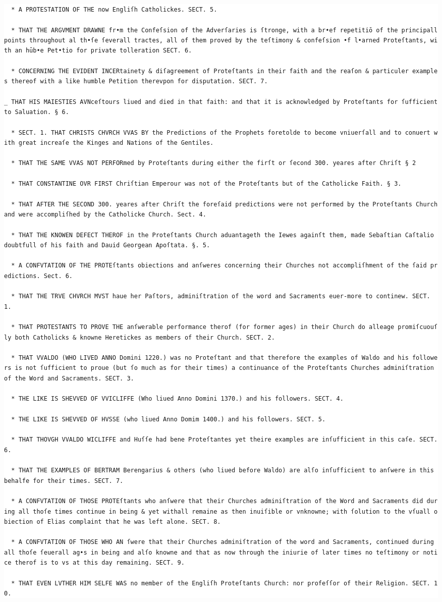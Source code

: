       * A PROTESTATION OF THE now Engliſh Catholickes. SECT. 5.

      * THAT THE ARGVMENT DRAWNE fr•m the Confeſsion of the Adverſaries is ſtronge, with a br•ef repetitiō of the principall points throughout al th•ſe ſeverall tractes, all of them proved by the teſtimony & confeſsion •f l•arned Proteſtants, with an hūb•e Pet•tio for private tolleration SECT. 6.

      * CONCERNING THE EVIDENT INCERtainety & diſagreement of Proteſtants in their faith and the reaſon & particuler examples thereof with a like humble Petition therevpon for disputation. SECT. 7.

    _ THAT HIS MAIESTIES AVNceſtours liued and died in that faith: and that it is acknowledged by Proteſtants for ſufficient to Saluation. § 6.

      * SECT. 1. THAT CHRISTS CHVRCH VVAS BY the Predictions of the Prophets foretolde to become vniuerſall and to conuert with great increaſe the Kinges and Nations of the Gentiles.

      * THAT THE SAME VVAS NOT PERFORmed by Proteſtants during either the firſt or ſecond 300. yeares after Chriſt § 2

      * THAT CONSTANTINE OVR FIRST Chriſtian Emperour was not of the Proteſtants but of the Catholicke Faith. § 3.

      * THAT AFTER THE SECOND 300. yeares after Chriſt the foreſaid predictions were not performed by the Proteſtants Church and were accompliſhed by the Catholicke Church. Sect. 4.

      * THAT THE KNOWEN DEFECT THEROF in the Proteſtants Church aduantageth the Iewes againſt them, made Sebaſtian Caſtalio doubtfull of his faith and Dauid Georgean Apoſtata. §. 5.

      * A CONFVTATION OF THE PROTEſtants obiections and anſweres concerning their Churches not accompliſhment of the ſaid predictions. Sect. 6.

      * THAT THE TRVE CHVRCH MVST haue her Paſtors, adminiſtration of the word and Sacraments euer-more to continew. SECT. 1.

      * THAT PROTESTANTS TO PROVE THE anſwerable performance therof (for former ages) in their Church do alleage promiſcuouſly both Catholicks & knowne Heretickes as members of their Church. SECT. 2.

      * THAT VVALDO (WHO LIVED ANNO Domini 1220.) was no Proteſtant and that therefore the examples of Waldo and his followers is not ſufficient to proue (but ſo much as for their times) a continuance of the Proteſtants Churches adminiſtration of the Word and Sacraments. SECT. 3.

      * THE LIKE IS SHEVVED OF VVICLIFFE (Who liued Anno Domini 1370.) and his followers. SECT. 4.

      * THE LIKE IS SHEVVED OF HVSSE (who liued Anno Domim 1400.) and his followers. SECT. 5.

      * THAT THOVGH VVALDO WICLIFFE and Huſſe had bene Proteſtantes yet theire examples are inſufficient in this caſe. SECT. 6.

      * THAT THE EXAMPLES OF BERTRAM Berengarius & others (who liued before Waldo) are alſo inſufficient to anſwere in this behalfe for their times. SECT. 7.

      * A CONFVTATION OF THOSE PROTEſtants who anſwere that their Churches adminiſtration of the Word and Sacraments did during all thoſe times continue in being & yet withall remaine as then inuiſible or vnknowne; with ſolution to the vſuall obiection of Elias complaint that he was left alone. SECT. 8.

      * A CONFVTATION OF THOSE WHO AN ſwere that their Churches adminiſtration of the word and Sacraments, continued during all thoſe ſeuerall ag•s in being and alſo knowne and that as now through the iniurie of later times no teſtimony or notice therof is to vs at this day remaining. SECT. 9.

      * THAT EVEN LVTHER HIM SELFE WAS no member of the Engliſh Proteſtants Church: nor profeſſor of their Religion. SECT. 10.
